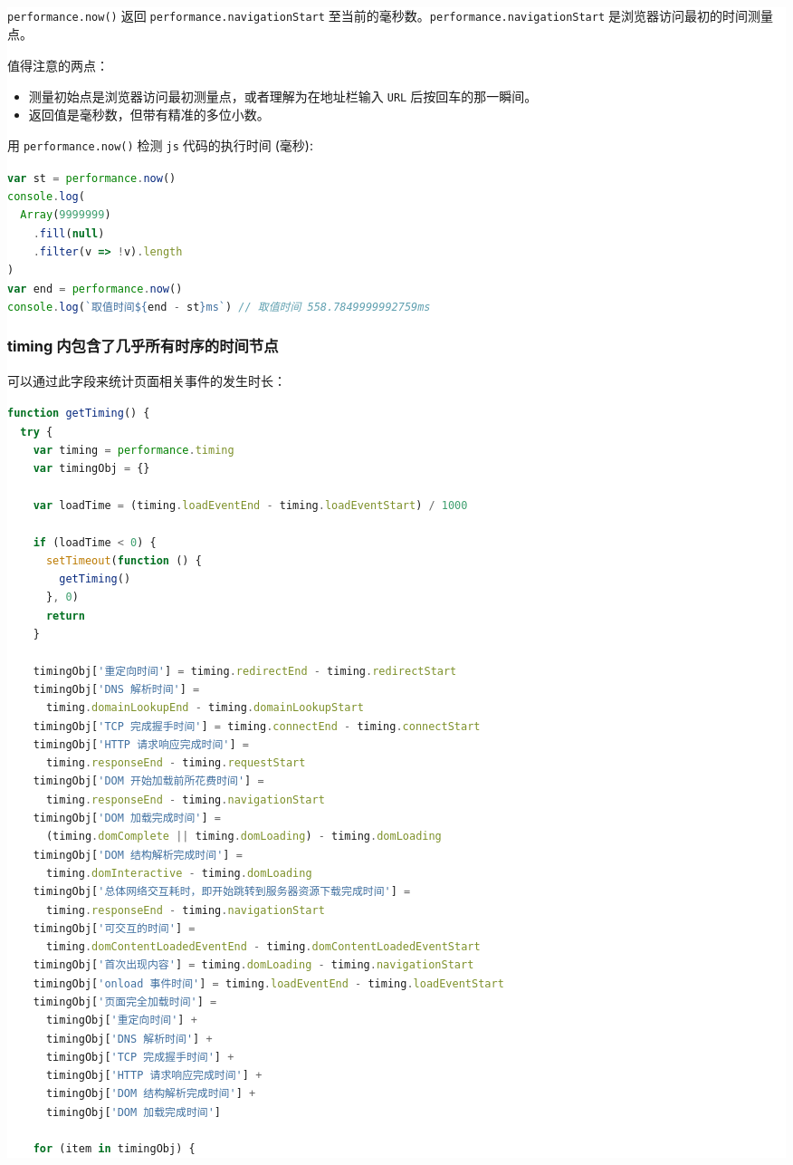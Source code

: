 `performance.now()` 返回 `performance.navigationStart` 至当前的毫秒数。`performance.navigationStart` 是浏览器访问最初的时间测量点。

值得注意的两点：

- 测量初始点是浏览器访问最初测量点，或者理解为在地址栏输入 `URL` 后按回车的那一瞬间。
- 返回值是毫秒数，但带有精准的多位小数。

用 `performance.now()` 检测 `js` 代码的执行时间 (毫秒):

```js
var st = performance.now()
console.log(
  Array(9999999)
    .fill(null)
    .filter(v => !v).length
)
var end = performance.now()
console.log(`取值时间${end - st}ms`) // 取值时间 558.7849999992759ms
```

### timing 内包含了几乎所有时序的时间节点

可以通过此字段来统计页面相关事件的发生时长：

```js
function getTiming() {
  try {
    var timing = performance.timing
    var timingObj = {}

    var loadTime = (timing.loadEventEnd - timing.loadEventStart) / 1000

    if (loadTime < 0) {
      setTimeout(function () {
        getTiming()
      }, 0)
      return
    }

    timingObj['重定向时间'] = timing.redirectEnd - timing.redirectStart
    timingObj['DNS 解析时间'] =
      timing.domainLookupEnd - timing.domainLookupStart
    timingObj['TCP 完成握手时间'] = timing.connectEnd - timing.connectStart
    timingObj['HTTP 请求响应完成时间'] =
      timing.responseEnd - timing.requestStart
    timingObj['DOM 开始加载前所花费时间'] =
      timing.responseEnd - timing.navigationStart
    timingObj['DOM 加载完成时间'] =
      (timing.domComplete || timing.domLoading) - timing.domLoading
    timingObj['DOM 结构解析完成时间'] =
      timing.domInteractive - timing.domLoading
    timingObj['总体网络交互耗时，即开始跳转到服务器资源下载完成时间'] =
      timing.responseEnd - timing.navigationStart
    timingObj['可交互的时间'] =
      timing.domContentLoadedEventEnd - timing.domContentLoadedEventStart
    timingObj['首次出现内容'] = timing.domLoading - timing.navigationStart
    timingObj['onload 事件时间'] = timing.loadEventEnd - timing.loadEventStart
    timingObj['页面完全加载时间'] =
      timingObj['重定向时间'] +
      timingObj['DNS 解析时间'] +
      timingObj['TCP 完成握手时间'] +
      timingObj['HTTP 请求响应完成时间'] +
      timingObj['DOM 结构解析完成时间'] +
      timingObj['DOM 加载完成时间']

    for (item in timingObj) {
```